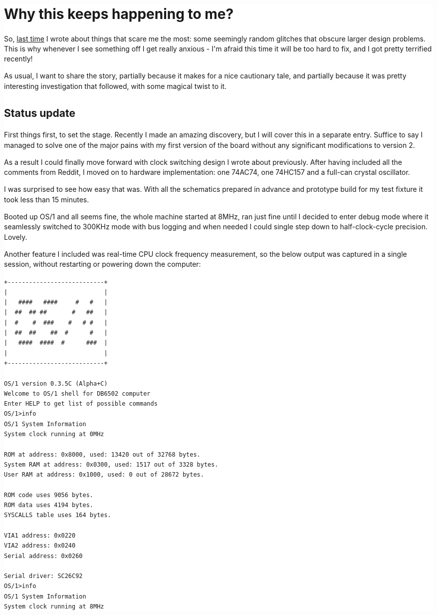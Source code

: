 # Why this keeps happening to me?

So, [last time](https://hackaday.io/project/174128-db6502/log/185287-test-driven-development-meets-hardware) I wrote about things that scare me the most: some seemingly random glitches that obscure larger design problems. This is why whenever I see something off I get really anxious - I'm afraid this time it will be too hard to fix, and I got pretty terrified recently!

As usual, I want to share the story, partially because it makes for a nice cautionary tale, and partially because it was pretty interesting investigation that followed, with some magical twist to it.

## Status update

First things first, to set the stage. Recently I made an amazing discovery, but I will cover this in a separate entry. Suffice to say I managed to solve one of the major pains with my first version of the board without any significant modifications to version 2.

As a result I could finally move forward with clock switching design I wrote about previously. After having included all the comments from Reddit, I moved on to hardware implementation: one 74AC74, one 74HC157 and a full-can crystal oscillator.

I was surprised to see how easy that was. With all the schematics prepared in advance and prototype build for my test fixture it took less than 15 minutes.

Booted up OS/1 and all seems fine, the whole machine started at 8MHz, ran just fine until I decided to enter debug mode where it seamlessly switched to 300KHz mode with bus logging and when needed I could single step down to half-clock-cycle precision. Lovely.

Another feature I included was real-time CPU clock frequency measurement, so the below output was captured in a single session, without restarting or powering down the computer:

```
+---------------------------+
|                           |
|   ####   ####     #   #   |
|  ##  ## ##       #   ##   |
|  #    #  ###    #   # #   |
|  ##  ##    ##  #      #   |
|   ####  ####  #      ###  |
|                           |
+---------------------------+

OS/1 version 0.3.5C (Alpha+C)
Welcome to OS/1 shell for DB6502 computer
Enter HELP to get list of possible commands
OS/1>info
OS/1 System Information
System clock running at 0MHz

ROM at address: 0x8000, used: 13420 out of 32768 bytes.
System RAM at address: 0x0300, used: 1517 out of 3328 bytes.
User RAM at address: 0x1000, used: 0 out of 28672 bytes.

ROM code uses 9056 bytes.
ROM data uses 4194 bytes.
SYSCALLS table uses 164 bytes.

VIA1 address: 0x0220
VIA2 address: 0x0240
Serial address: 0x0260

Serial driver: SC26C92
OS/1>info
OS/1 System Information
System clock running at 8MHz

```